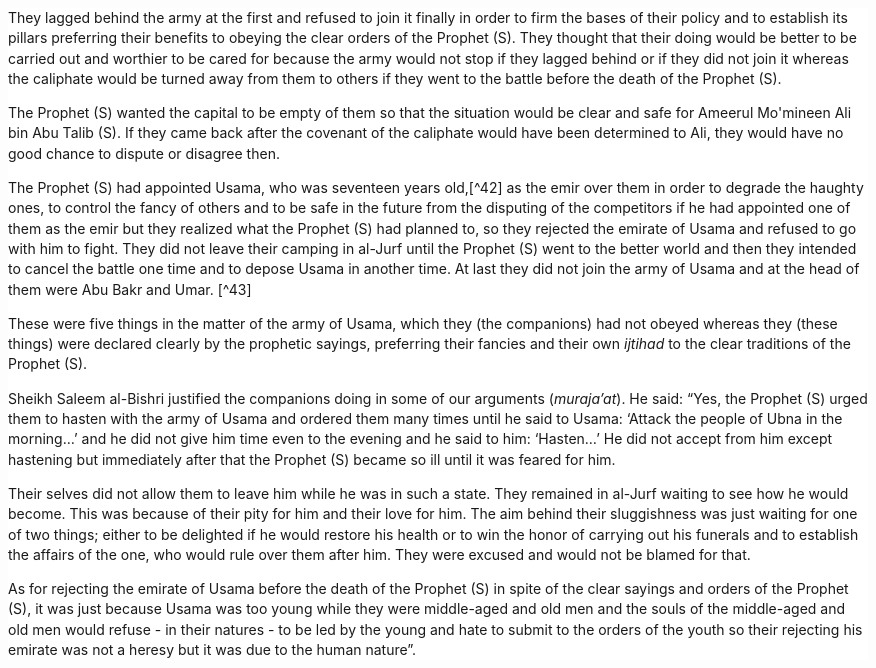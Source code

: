 They lagged behind the army at the first and refused to join it finally
in order to firm the bases of their policy and to establish its pillars
preferring their benefits to obeying the clear orders of the Prophet
(S). They thought that their doing would be better to be carried out and
worthier to be cared for because the army would not stop if they lagged
behind or if they did not join it whereas the caliphate would be turned
away from them to others if they went to the battle before the death of
the Prophet (S).

The Prophet (S) wanted the capital to be empty of them so that the
situation would be clear and safe for Ameerul Mo'mineen Ali bin Abu
Talib (S). If they came back after the covenant of the caliphate would
have been determined to Ali, they would have no good chance to dispute
or disagree then.

The Prophet (S) had appointed Usama, who was seventeen years old,[^42]
as the emir over them in order to degrade the haughty ones, to control
the fancy of others and to be safe in the future from the disputing of
the competitors if he had appointed one of them as the emir but they
realized what the Prophet (S) had planned to, so they rejected the
emirate of Usama and refused to go with him to fight. They did not leave
their camping in al-Jurf until the Prophet (S) went to the better world
and then they intended to cancel the battle one time and to depose Usama
in another time. At last they did not join the army of Usama and at the
head of them were Abu Bakr and Umar. [^43]

These were five things in the matter of the army of Usama, which they
(the companions) had not obeyed whereas they (these things) were
declared clearly by the prophetic sayings, preferring their fancies and
their own *ijtihad* to the clear traditions of the Prophet (S).

Sheikh Saleem al-Bishri justified the companions doing in some of our
arguments (*muraja’at*). He said: “Yes, the Prophet (S) urged them to
hasten with the army of Usama and ordered them many times until he said
to Usama: ‘Attack the people of Ubna in the morning…’ and he did not
give him time even to the evening and he said to him: ‘Hasten…’ He did
not accept from him except hastening but immediately after that the
Prophet (S) became so ill until it was feared for him.

Their selves did not allow them to leave him while he was in such a
state. They remained in al-Jurf waiting to see how he would become. This
was because of their pity for him and their love for him. The aim behind
their sluggishness was just waiting for one of two things; either to be
delighted if he would restore his health or to win the honor of carrying
out his funerals and to establish the affairs of the one, who would rule
over them after him. They were excused and would not be blamed for that.

As for rejecting the emirate of Usama before the death of the Prophet
(S) in spite of the clear sayings and orders of the Prophet (S), it was
just because Usama was too young while they were middle-aged and old men
and the souls of the middle-aged and old men would refuse - in their
natures - to be led by the young and hate to submit to the orders of the
youth so their rejecting his emirate was not a heresy but it was due to
the human nature”.
